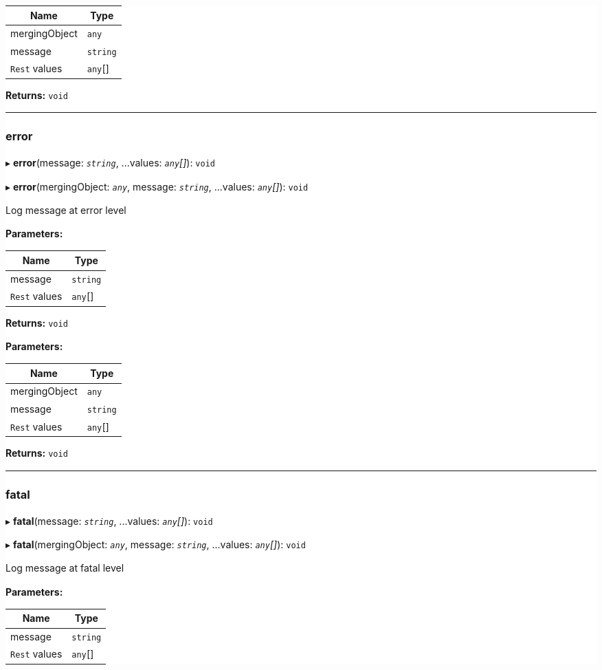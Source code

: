 | Name | Type |
| ------ | ------ |
| mergingObject | `any` |
| message | `string` |
| `Rest` values | `any`[] |

**Returns:** `void`

___
<a id="error"></a>

###  error

▸ **error**(message: *`string`*, ...values: *`any`[]*): `void`

▸ **error**(mergingObject: *`any`*, message: *`string`*, ...values: *`any`[]*): `void`

Log message at error level

**Parameters:**

| Name | Type |
| ------ | ------ |
| message | `string` |
| `Rest` values | `any`[] |

**Returns:** `void`

**Parameters:**

| Name | Type |
| ------ | ------ |
| mergingObject | `any` |
| message | `string` |
| `Rest` values | `any`[] |

**Returns:** `void`

___
<a id="fatal"></a>

###  fatal

▸ **fatal**(message: *`string`*, ...values: *`any`[]*): `void`

▸ **fatal**(mergingObject: *`any`*, message: *`string`*, ...values: *`any`[]*): `void`

Log message at fatal level

**Parameters:**

| Name | Type |
| ------ | ------ |
| message | `string` |
| `Rest` values | `any`[] |
